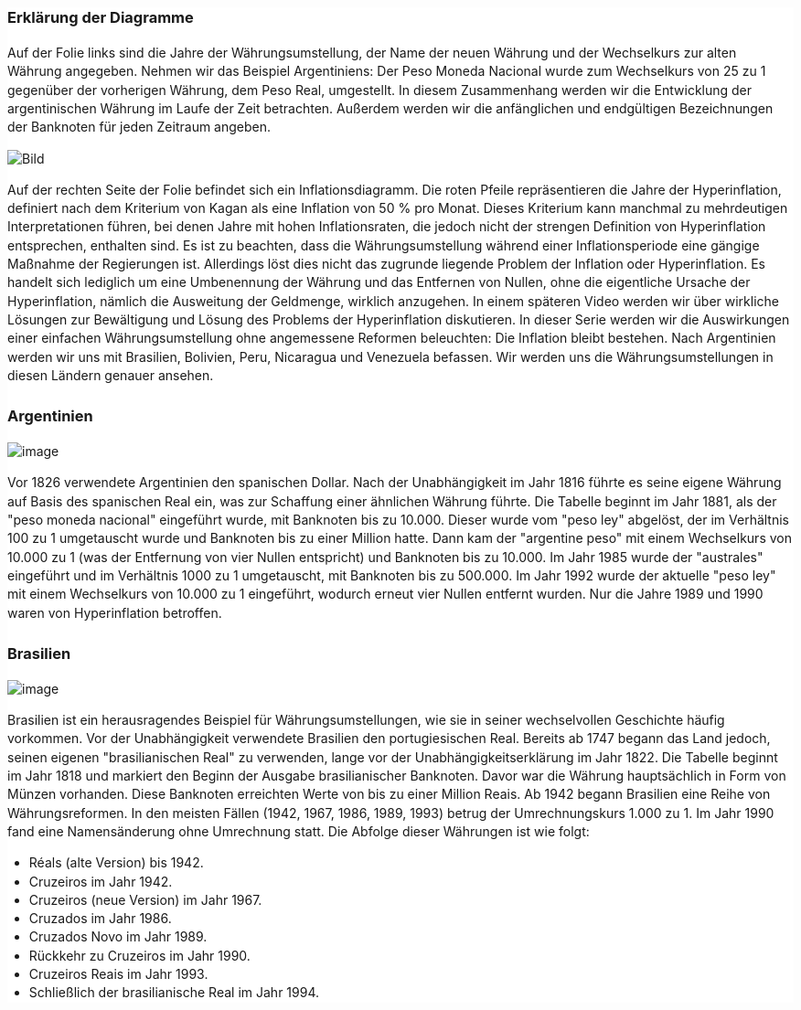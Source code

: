 ### Erklärung der Diagramme

Auf der Folie links sind die Jahre der Währungsumstellung, der Name der neuen Währung und der Wechselkurs zur alten Währung angegeben. Nehmen wir das Beispiel Argentiniens: Der Peso Moneda Nacional wurde zum Wechselkurs von 25 zu 1 gegenüber der vorherigen Währung, dem Peso Real, umgestellt. In diesem Zusammenhang werden wir die Entwicklung der argentinischen Währung im Laufe der Zeit betrachten. Außerdem werden wir die anfänglichen und endgültigen Bezeichnungen der Banknoten für jeden Zeitraum angeben.

![Bild](assets/chapitre-3.4/1.PNG)

Auf der rechten Seite der Folie befindet sich ein Inflationsdiagramm. Die roten Pfeile repräsentieren die Jahre der Hyperinflation, definiert nach dem Kriterium von Kagan als eine Inflation von 50 % pro Monat. Dieses Kriterium kann manchmal zu mehrdeutigen Interpretationen führen, bei denen Jahre mit hohen Inflationsraten, die jedoch nicht der strengen Definition von Hyperinflation entsprechen, enthalten sind.
Es ist zu beachten, dass die Währungsumstellung während einer Inflationsperiode eine gängige Maßnahme der Regierungen ist. Allerdings löst dies nicht das zugrunde liegende Problem der Inflation oder Hyperinflation. Es handelt sich lediglich um eine Umbenennung der Währung und das Entfernen von Nullen, ohne die eigentliche Ursache der Hyperinflation, nämlich die Ausweitung der Geldmenge, wirklich anzugehen. In einem späteren Video werden wir über wirkliche Lösungen zur Bewältigung und Lösung des Problems der Hyperinflation diskutieren. In dieser Serie werden wir die Auswirkungen einer einfachen Währungsumstellung ohne angemessene Reformen beleuchten: Die Inflation bleibt bestehen.
Nach Argentinien werden wir uns mit Brasilien, Bolivien, Peru, Nicaragua und Venezuela befassen. Wir werden uns die Währungsumstellungen in diesen Ländern genauer ansehen.

### Argentinien

![image](assets/chapitre-3.4/1.PNG)

Vor 1826 verwendete Argentinien den spanischen Dollar. Nach der Unabhängigkeit im Jahr 1816 führte es seine eigene Währung auf Basis des spanischen Real ein, was zur Schaffung einer ähnlichen Währung führte. Die Tabelle beginnt im Jahr 1881, als der "peso moneda nacional" eingeführt wurde, mit Banknoten bis zu 10.000. Dieser wurde vom "peso ley" abgelöst, der im Verhältnis 100 zu 1 umgetauscht wurde und Banknoten bis zu einer Million hatte. Dann kam der "argentine peso" mit einem Wechselkurs von 10.000 zu 1 (was der Entfernung von vier Nullen entspricht) und Banknoten bis zu 10.000. Im Jahr 1985 wurde der "australes" eingeführt und im Verhältnis 1000 zu 1 umgetauscht, mit Banknoten bis zu 500.000. Im Jahr 1992 wurde der aktuelle "peso ley" mit einem Wechselkurs von 10.000 zu 1 eingeführt, wodurch erneut vier Nullen entfernt wurden. Nur die Jahre 1989 und 1990 waren von Hyperinflation betroffen.

### Brasilien

![image](assets/chapitre-3.4/2.PNG)

Brasilien ist ein herausragendes Beispiel für Währungsumstellungen, wie sie in seiner wechselvollen Geschichte häufig vorkommen. Vor der Unabhängigkeit verwendete Brasilien den portugiesischen Real. Bereits ab 1747 begann das Land jedoch, seinen eigenen "brasilianischen Real" zu verwenden, lange vor der Unabhängigkeitserklärung im Jahr 1822. Die Tabelle beginnt im Jahr 1818 und markiert den Beginn der Ausgabe brasilianischer Banknoten. Davor war die Währung hauptsächlich in Form von Münzen vorhanden. Diese Banknoten erreichten Werte von bis zu einer Million Reais.
Ab 1942 begann Brasilien eine Reihe von Währungsreformen. In den meisten Fällen (1942, 1967, 1986, 1989, 1993) betrug der Umrechnungskurs 1.000 zu 1. Im Jahr 1990 fand eine Namensänderung ohne Umrechnung statt. Die Abfolge dieser Währungen ist wie folgt:
- Réals (alte Version) bis 1942.
- Cruzeiros im Jahr 1942.
- Cruzeiros (neue Version) im Jahr 1967.
- Cruzados im Jahr 1986.
- Cruzados Novo im Jahr 1989.
- Rückkehr zu Cruzeiros im Jahr 1990.
- Cruzeiros Reais im Jahr 1993.
- Schließlich der brasilianische Real im Jahr 1994.
